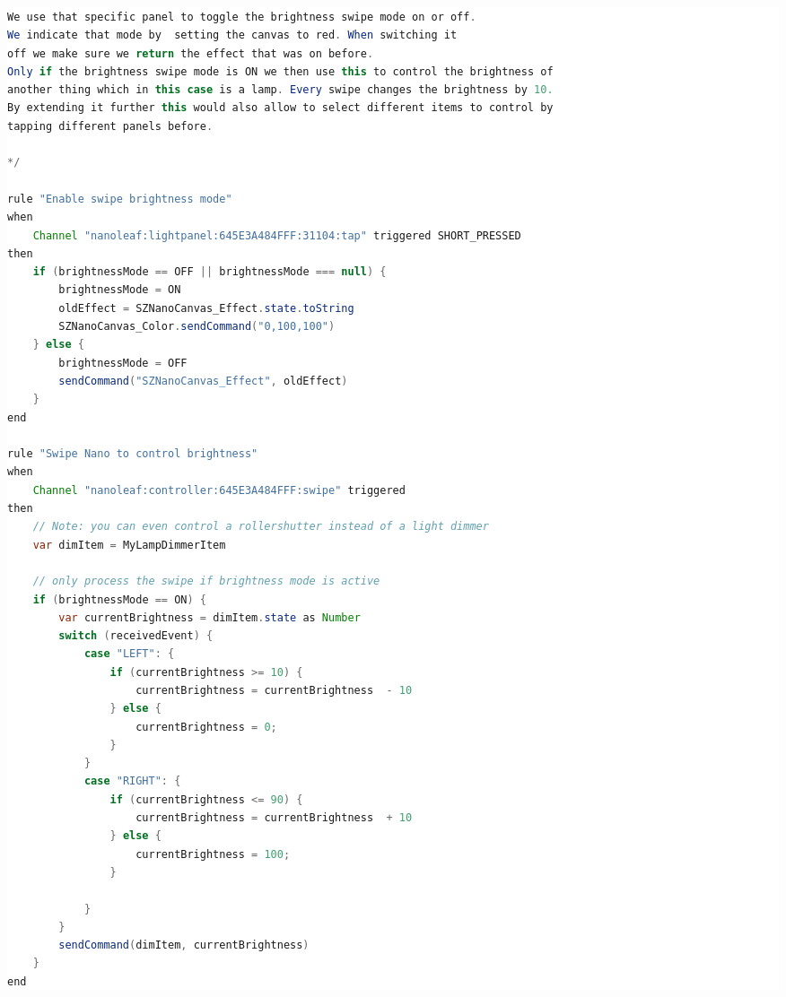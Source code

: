```java
We use that specific panel to toggle the brightness swipe mode on or off.
We indicate that mode by  setting the canvas to red. When switching it
off we make sure we return the effect that was on before.
Only if the brightness swipe mode is ON we then use this to control the brightness of
another thing which in this case is a lamp. Every swipe changes the brightness by 10.
By extending it further this would also allow to select different items to control by
tapping different panels before.

*/

rule "Enable swipe brightness mode"
when
    Channel "nanoleaf:lightpanel:645E3A484FFF:31104:tap" triggered SHORT_PRESSED
then
    if (brightnessMode == OFF || brightnessMode === null) {
        brightnessMode = ON
        oldEffect = SZNanoCanvas_Effect.state.toString
        SZNanoCanvas_Color.sendCommand("0,100,100")
    } else {
        brightnessMode = OFF
        sendCommand("SZNanoCanvas_Effect", oldEffect)
    }
end

rule "Swipe Nano to control brightness"
when
    Channel "nanoleaf:controller:645E3A484FFF:swipe" triggered
then
    // Note: you can even control a rollershutter instead of a light dimmer
    var dimItem = MyLampDimmerItem

    // only process the swipe if brightness mode is active
    if (brightnessMode == ON) {
        var currentBrightness = dimItem.state as Number
        switch (receivedEvent) {
            case "LEFT": {
                if (currentBrightness >= 10) {
                    currentBrightness = currentBrightness  - 10
                } else {
                    currentBrightness = 0;
                }
            }
            case "RIGHT": {
                if (currentBrightness <= 90) {
                    currentBrightness = currentBrightness  + 10
                } else {
                    currentBrightness = 100;
                }

            }
        }
        sendCommand(dimItem, currentBrightness)
    }
end
```
